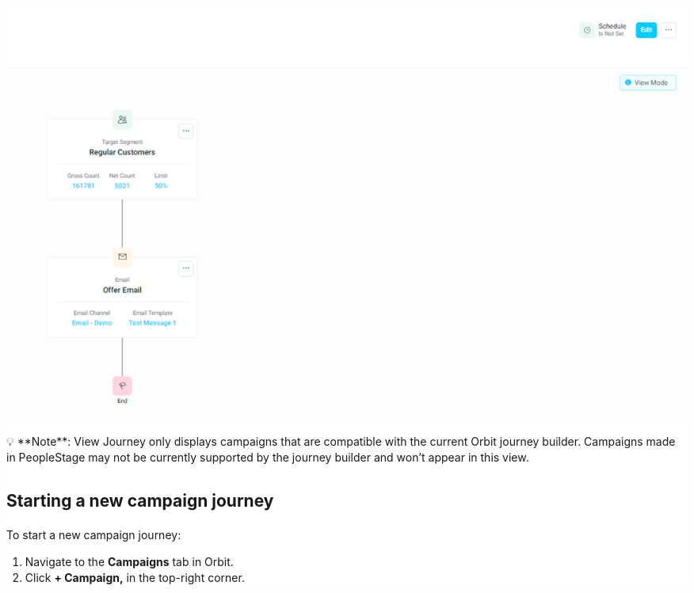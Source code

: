 ![Untitled](Orbit%20Campaign%20Journey%20Builder%20fa37c9c0fe5b43f2a682b3d57b1c64dc/Untitled%202.png)

<aside>
💡 **Note**: View Journey only displays campaigns that are compatible with the current Orbit journey builder. Campaigns made in PeopleStage may not be currently supported by the journey builder and won’t appear in this view.

</aside>

## Starting a new campaign journey

To start a new campaign journey:

1. Navigate to the **Campaigns** tab in Orbit.
2. Click **+ Campaign,** in the top-right corner.
